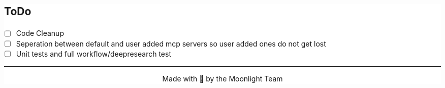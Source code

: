 
## ToDo

- [ ] Code Cleanup
- [ ] Seperation between default and user added mcp servers so user added ones do not  get lost
- [ ] Unit tests and full workflow/deepresearch test

---

<div align="center">

Made with 🌙 by the Moonlight Team

</div>
